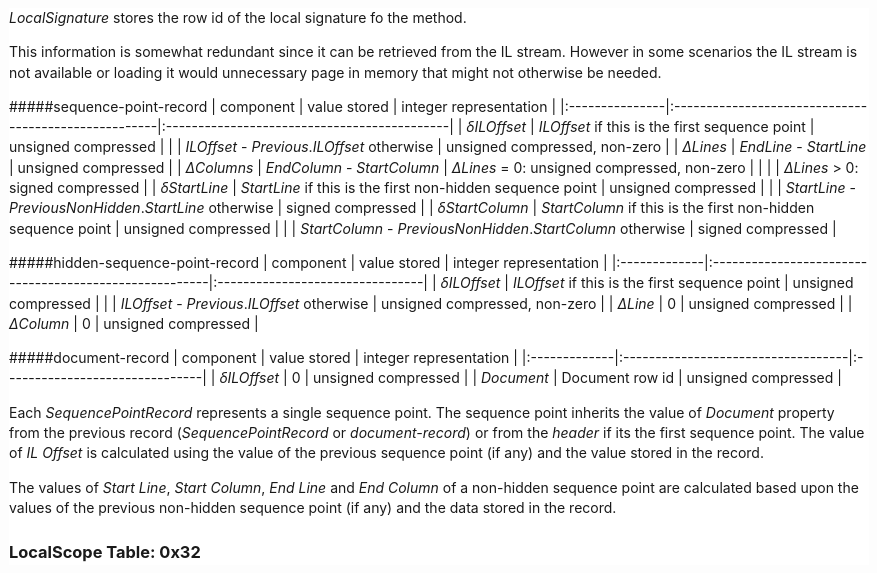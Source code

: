 _LocalSignature_ stores the row id of the local signature fo the method. 

This information is somewhat redundant since it can be retrieved from the IL stream. However in some scenarios the IL stream is not available or loading it would unnecessary page in memory that might not otherwise be needed.

#####sequence-point-record
| component      | value stored                                         | integer representation                      |
|:---------------|:-----------------------------------------------------|:--------------------------------------------|
| _δILOffset_    | _ILOffset_ if this is the first sequence point       | unsigned compressed                         |
|                | _ILOffset_ - _Previous_._ILOffset_ otherwise         | unsigned compressed, non-zero               |
| _ΔLines_       | _EndLine_ - _StartLine_                              | unsigned compressed                         |
| _ΔColumns_     | _EndColumn_ - _StartColumn_                          | _ΔLines_ = 0: unsigned compressed, non-zero |
|                |                                                      | _ΔLines_ > 0: signed compressed             |
| _δStartLine_   | _StartLine_ if this is the first non-hidden sequence point   | unsigned compressed |
|                | _StartLine_ - _PreviousNonHidden_._StartLine_ otherwise      | signed compressed |
| _δStartColumn_ | _StartColumn_ if this is the first non-hidden sequence point | unsigned compressed |
|                | _StartColumn_ - _PreviousNonHidden_._StartColumn_ otherwise  | signed compressed   |

#####hidden-sequence-point-record
| component    | value stored                                           | integer representation          |
|:-------------|:-------------------------------------------------------|:--------------------------------|
| _δILOffset_  | _ILOffset_ if this is the first sequence point         | unsigned compressed             |
|              | _ILOffset_ - _Previous_._ILOffset_ otherwise           | unsigned compressed, non-zero   |
| _ΔLine_      | 0                                                      | unsigned compressed             |
| _ΔColumn_	   | 0                                                      | unsigned compressed             |

#####document-record
| component    | value stored                       | integer representation         |
|:-------------|:-----------------------------------|:-------------------------------|
| _δILOffset_  | 0                                  | unsigned compressed            |
| _Document_   | Document row id                    | unsigned compressed            |

Each _SequencePointRecord_ represents a single sequence point. The sequence point inherits the value of _Document_ property from the previous record (_SequencePointRecord_ or _document-record_) or from the _header_ if its the first sequence point. The value of _IL Offset_ is calculated using the value of the previous sequence point (if any) and the value stored in the record. 

The values of _Start Line_, _Start Column_, _End Line_ and _End Column_ of a non-hidden sequence point are calculated based upon the values of the previous non-hidden sequence point (if any) and the data stored in the record.

### <a name="LocalScopeTable"></a>LocalScope Table: 0x32
